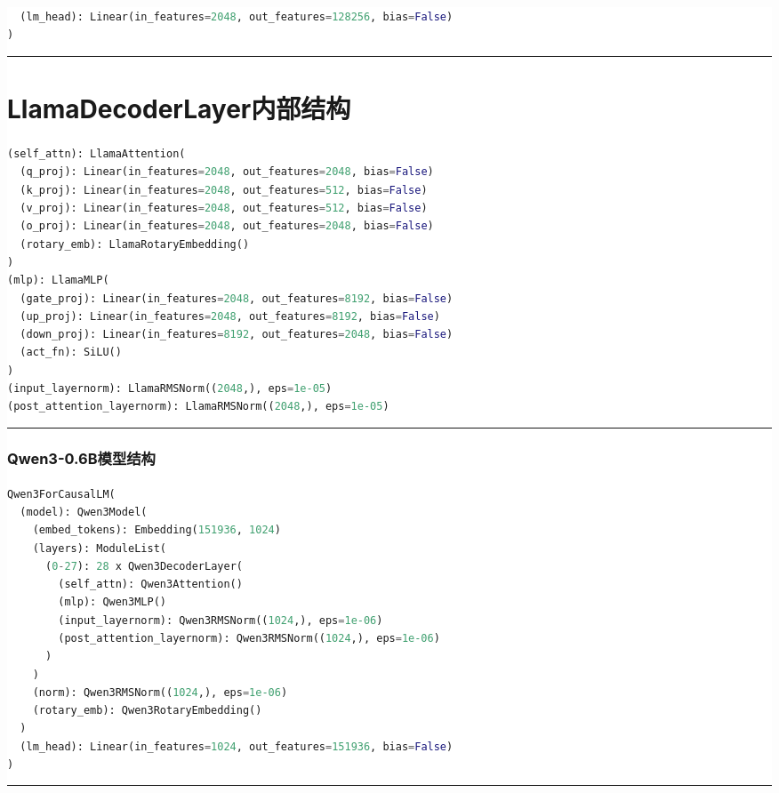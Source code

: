 ```python
  (lm_head): Linear(in_features=2048, out_features=128256, bias=False)
)
```



---

# LlamaDecoderLayer内部结构

```python
(self_attn): LlamaAttention(
  (q_proj): Linear(in_features=2048, out_features=2048, bias=False)
  (k_proj): Linear(in_features=2048, out_features=512, bias=False)
  (v_proj): Linear(in_features=2048, out_features=512, bias=False)
  (o_proj): Linear(in_features=2048, out_features=2048, bias=False)
  (rotary_emb): LlamaRotaryEmbedding()
)
(mlp): LlamaMLP(
  (gate_proj): Linear(in_features=2048, out_features=8192, bias=False)
  (up_proj): Linear(in_features=2048, out_features=8192, bias=False)
  (down_proj): Linear(in_features=8192, out_features=2048, bias=False)
  (act_fn): SiLU()
)
(input_layernorm): LlamaRMSNorm((2048,), eps=1e-05)
(post_attention_layernorm): LlamaRMSNorm((2048,), eps=1e-05)
```

---

### Qwen3-0.6B模型结构

```python
Qwen3ForCausalLM(
  (model): Qwen3Model(
    (embed_tokens): Embedding(151936, 1024)
    (layers): ModuleList(
      (0-27): 28 x Qwen3DecoderLayer(
        (self_attn): Qwen3Attention()
        (mlp): Qwen3MLP()
        (input_layernorm): Qwen3RMSNorm((1024,), eps=1e-06)
        (post_attention_layernorm): Qwen3RMSNorm((1024,), eps=1e-06)
      )
    )
    (norm): Qwen3RMSNorm((1024,), eps=1e-06)
    (rotary_emb): Qwen3RotaryEmbedding()
  )
  (lm_head): Linear(in_features=1024, out_features=151936, bias=False)
)
```

---
